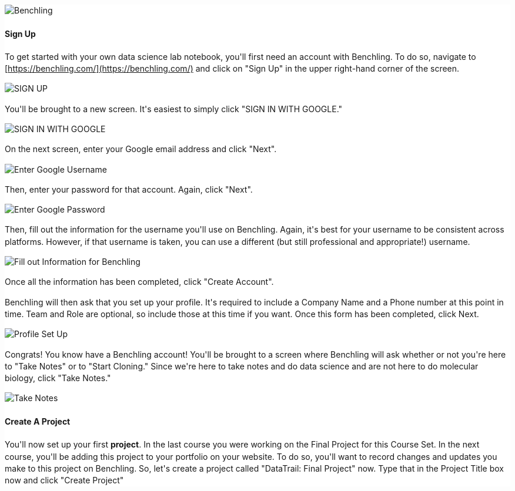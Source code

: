 
![Benchling](https://docs.google.com/presentation/d/1w3UMgvE-5As8xTybcEITs29UIllaMH8kCTzX0XeSRfA/export/png?id=1w3UMgvE-5As8xTybcEITs29UIllaMH8kCTzX0XeSRfA&pageid=g2bfdb07292_0_151)

#### Sign Up

To get started with your own data science lab notebook, you'll first need an account with Benchling. To do so, navigate to [https://benchling.com/](https://benchling.com/) and click on "Sign Up" in the upper right-hand corner of the screen.


![SIGN UP](https://docs.google.com/presentation/d/1w3UMgvE-5As8xTybcEITs29UIllaMH8kCTzX0XeSRfA/export/png?id=1w3UMgvE-5As8xTybcEITs29UIllaMH8kCTzX0XeSRfA&pageid=g3fd086c2d1_0_187)

You'll be brought to a new screen. It's easiest to simply click "SIGN IN WITH GOOGLE."


![SIGN IN WITH GOOGLE](https://docs.google.com/presentation/d/1w3UMgvE-5As8xTybcEITs29UIllaMH8kCTzX0XeSRfA/export/png?id=1w3UMgvE-5As8xTybcEITs29UIllaMH8kCTzX0XeSRfA&pageid=g3fd086c2d1_0_2)

On the next screen, enter your Google email address and click "Next".


![Enter Google Username](https://docs.google.com/presentation/d/1w3UMgvE-5As8xTybcEITs29UIllaMH8kCTzX0XeSRfA/export/png?id=1w3UMgvE-5As8xTybcEITs29UIllaMH8kCTzX0XeSRfA&pageid=g3fd086c2d1_0_8)

Then, enter your password for that account. Again, click "Next".


![Enter Google Password](https://docs.google.com/presentation/d/1w3UMgvE-5As8xTybcEITs29UIllaMH8kCTzX0XeSRfA/export/png?id=1w3UMgvE-5As8xTybcEITs29UIllaMH8kCTzX0XeSRfA&pageid=g3fd086c2d1_0_13)

Then, fill out the information for the username you'll use on Benchling. Again, it's best for your username to be consistent across platforms. However, if that username is taken, you can use a different (but still professional and appropriate!) username.


![Fill out Information for Benchling](https://docs.google.com/presentation/d/1w3UMgvE-5As8xTybcEITs29UIllaMH8kCTzX0XeSRfA/export/png?id=1w3UMgvE-5As8xTybcEITs29UIllaMH8kCTzX0XeSRfA&pageid=g3fd086c2d1_0_18)

Once all the information has been completed, click "Create Account".

Benchling will then ask that you set up your profile. It's required to include a Company Name and a Phone number at this point in time. Team and Role are optional, so include those at this time if you want. Once this form has been completed, click Next.


![Profile Set Up](https://docs.google.com/presentation/d/1w3UMgvE-5As8xTybcEITs29UIllaMH8kCTzX0XeSRfA/export/png?id=1w3UMgvE-5As8xTybcEITs29UIllaMH8kCTzX0XeSRfA&pageid=g3fd086c2d1_0_23)

Congrats! You know have a Benchling account! You'll be brought to a screen where Benchling will ask whether or not you're here to "Take Notes" or to "Start Cloning." Since we're here to take notes and do data science and are not here to do molecular biology, click "Take Notes."


![Take Notes](https://docs.google.com/presentation/d/1w3UMgvE-5As8xTybcEITs29UIllaMH8kCTzX0XeSRfA/export/png?id=1w3UMgvE-5As8xTybcEITs29UIllaMH8kCTzX0XeSRfA&pageid=g3fd086c2d1_0_28)

#### Create A Project

You'll now set up your first **project**. In the last course you were working on the Final Project for this Course Set. In the next course, you'll be adding this project to your portfolio on your website. To do so, you'll want to record changes and updates you make to this project on Benchling. So, let's create a project called "DataTrail: Final Project" now. Type that in the Project Title box now and click "Create Project"
